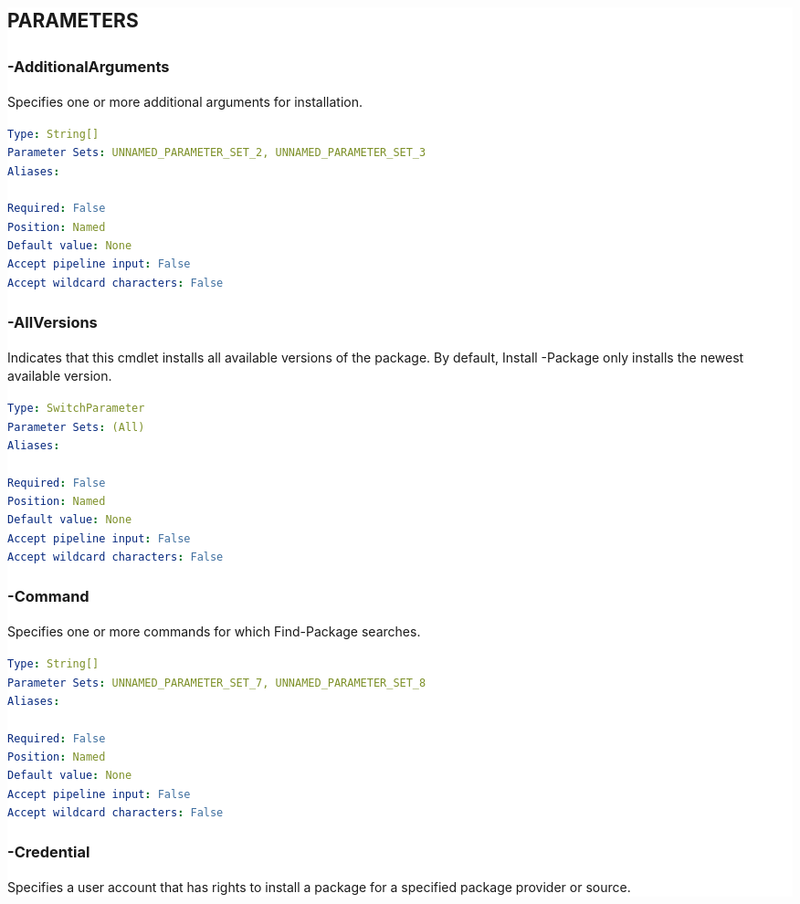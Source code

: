 ## PARAMETERS

### -AdditionalArguments
Specifies one or more additional arguments for installation.

```yaml
Type: String[]
Parameter Sets: UNNAMED_PARAMETER_SET_2, UNNAMED_PARAMETER_SET_3
Aliases: 

Required: False
Position: Named
Default value: None
Accept pipeline input: False
Accept wildcard characters: False
```

### -AllVersions
Indicates that this cmdlet installs all available versions of the package.
By default, Install -Package only installs the newest available version.

```yaml
Type: SwitchParameter
Parameter Sets: (All)
Aliases: 

Required: False
Position: Named
Default value: None
Accept pipeline input: False
Accept wildcard characters: False
```

### -Command
Specifies one or more commands for which Find-Package searches.

```yaml
Type: String[]
Parameter Sets: UNNAMED_PARAMETER_SET_7, UNNAMED_PARAMETER_SET_8
Aliases: 

Required: False
Position: Named
Default value: None
Accept pipeline input: False
Accept wildcard characters: False
```

### -Credential
Specifies a user account that has rights to install a package for a specified package provider or source.

